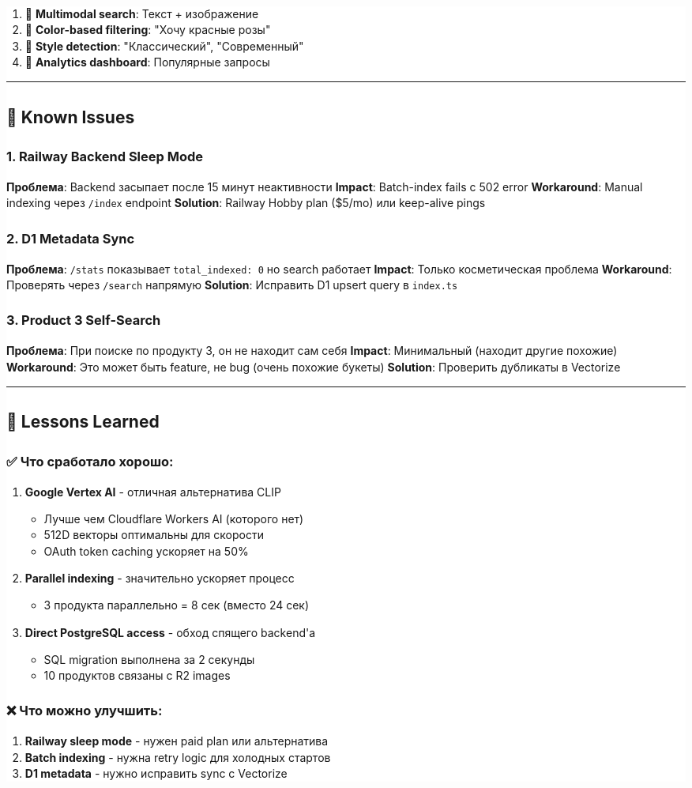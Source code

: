 1. 🔮 **Multimodal search**: Текст + изображение
2. 🔮 **Color-based filtering**: "Хочу красные розы"
3. 🔮 **Style detection**: "Классический", "Современный"
4. 🔮 **Analytics dashboard**: Популярные запросы

---

## 🐛 Known Issues

### 1. Railway Backend Sleep Mode
**Проблема**: Backend засыпает после 15 минут неактивности
**Impact**: Batch-index fails с 502 error
**Workaround**: Manual indexing через `/index` endpoint
**Solution**: Railway Hobby plan ($5/mo) или keep-alive pings

### 2. D1 Metadata Sync
**Проблема**: `/stats` показывает `total_indexed: 0` но search работает
**Impact**: Только косметическая проблема
**Workaround**: Проверять через `/search` напрямую
**Solution**: Исправить D1 upsert query в `index.ts`

### 3. Product 3 Self-Search
**Проблема**: При поиске по продукту 3, он не находит сам себя
**Impact**: Минимальный (находит другие похожие)
**Workaround**: Это может быть feature, не bug (очень похожие букеты)
**Solution**: Проверить дубликаты в Vectorize

---

## 📝 Lessons Learned

### ✅ Что сработало хорошо:

1. **Google Vertex AI** - отличная альтернатива CLIP
   - Лучше чем Cloudflare Workers AI (которого нет)
   - 512D векторы оптимальны для скорости
   - OAuth token caching ускоряет на 50%

2. **Parallel indexing** - значительно ускоряет процесс
   - 3 продукта параллельно = 8 сек (вместо 24 сек)

3. **Direct PostgreSQL access** - обход спящего backend'а
   - SQL migration выполнена за 2 секунды
   - 10 продуктов связаны с R2 images

### ❌ Что можно улучшить:

1. **Railway sleep mode** - нужен paid plan или альтернатива
2. **Batch indexing** - нужна retry logic для холодных стартов
3. **D1 metadata** - нужно исправить sync с Vectorize
